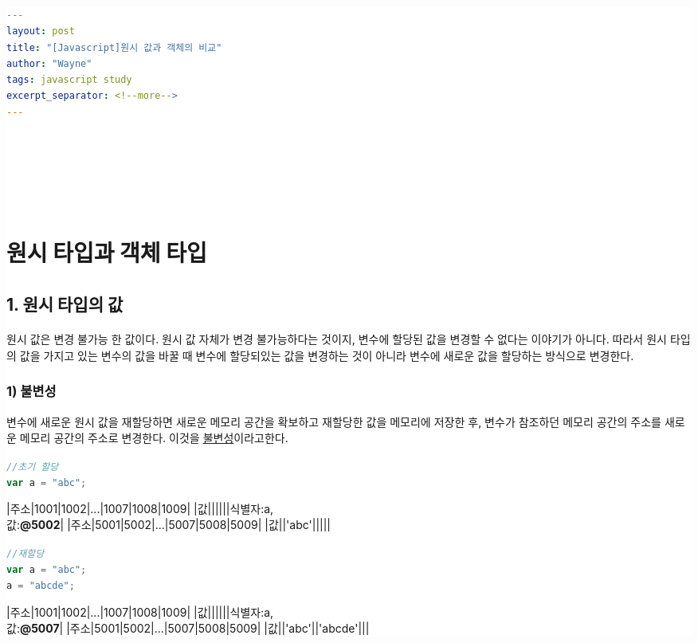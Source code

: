 ```yaml
---
layout: post
title: "[Javascript]원시 값과 객체의 비교"
author: "Wayne"
tags: javascript study
excerpt_separator: <!--more-->
---
```


<span style="color:rgba(0,0,0,0)">함수 안에서 변경했는데 왜 밖의 객체의 값이 변경되는걸까?</span>



<br/><br/><br/>

# 원시 타입과 객체 타입

## 1. 원시 타입의 값

원시 값은 변경 불가능 한 값이다. 원시 값 자체가 변경 불가능하다는 것이지, 변수에 할당된 값을 변경할 수 없다는 이야기가 아니다. 따라서 원시 타입의 값을 가지고 있는 변수의 값을 바꿀 때 변수에 할당되있는 값을 변경하는 것이 아니라 변수에 새로운 값을 할당하는 방식으로 변경한다.

### 1) 불변성

변수에 새로운 원시 값을 재할당하면 새로운 메모리 공간을 확보하고 재할당한 값을 메모리에 저장한 후, 변수가 참조하던 메모리 공간의 주소를 새로운 메모리 공간의 주소로 변경한다. 이것을 [불변성](../2022-06-29/immutable)이라고한다.

```js
//초기 할당
var a = "abc";
```

|주소|1001|1002|...|1007|1008|1009|
|값||||||식별자:a, <br/> 값:**@5002**|
|주소|5001|5002|...|5007|5008|5009|
|값||'abc'|||||

```js
//재할당
var a = "abc";
a = "abcde";
```

|주소|1001|1002|...|1007|1008|1009|
|값||||||식별자:a, <br/> 값:**@5007**|
|주소|5001|5002|...|5007|5008|5009|
|값||'abc'||'abcde'|||
